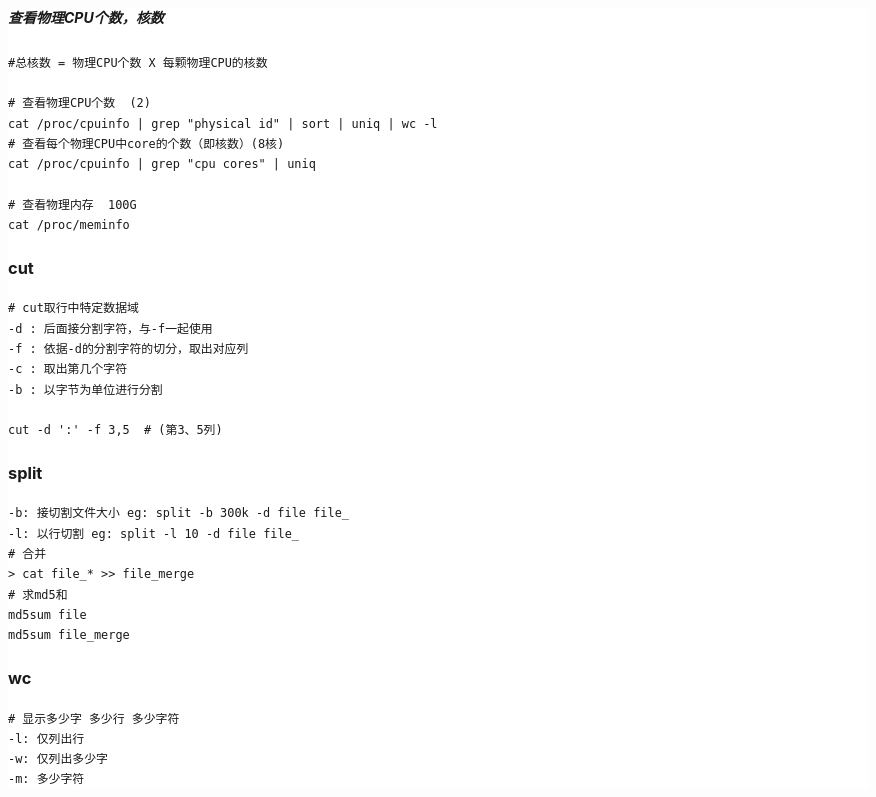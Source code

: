 

##### 查看物理CPU个数，核数

```shell
#总核数 = 物理CPU个数 X 每颗物理CPU的核数 

# 查看物理CPU个数  (2)
cat /proc/cpuinfo | grep "physical id" | sort | uniq | wc -l
# 查看每个物理CPU中core的个数（即核数）(8核)
cat /proc/cpuinfo | grep "cpu cores" | uniq

# 查看物理内存  100G
cat /proc/meminfo
```



### cut

```shell
# cut取行中特定数据域
-d : 后面接分割字符，与-f一起使用
-f : 依据-d的分割字符的切分，取出对应列
-c : 取出第几个字符
-b : 以字节为单位进行分割

cut -d ':' -f 3,5  # (第3、5列)
```





### split

```shell
-b: 接切割文件大小 eg: split -b 300k -d file file_
-l: 以行切割 eg: split -l 10 -d file file_
# 合并
> cat file_* >> file_merge
# 求md5和
md5sum file
md5sum file_merge
```





### wc

```shell
# 显示多少字 多少行 多少字符
-l: 仅列出行
-w: 仅列出多少字
-m: 多少字符
```
